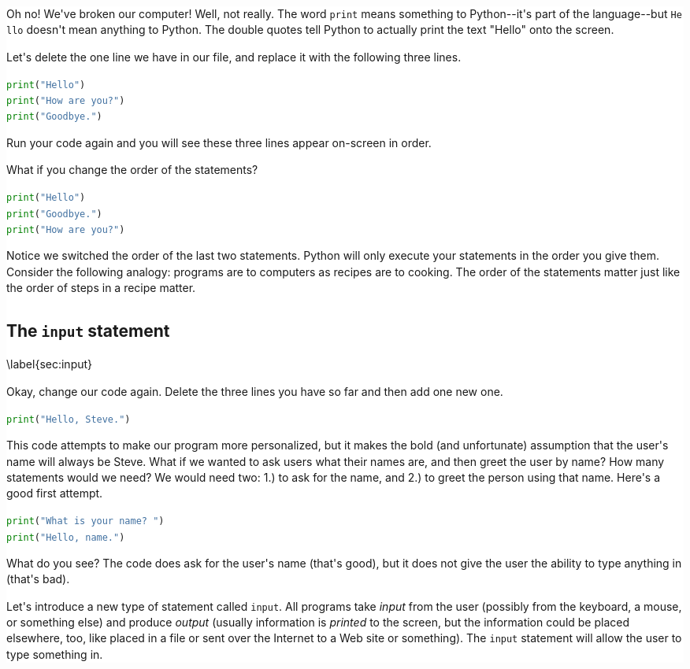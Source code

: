 Oh no!  We've broken our computer!  Well, not really.  The word `print` means
something to Python--it's part of the language--but `Hello` doesn't mean
anything to Python.  The double quotes tell Python to actually print the text
"Hello" onto the screen.

Let's delete the one line we have in our file, and replace it with the following
three lines.

```python
print("Hello")
print("How are you?")
print("Goodbye.")
```

Run your code again and you will see these three lines appear on-screen in
order.

What if you change the order of the statements?

```python
print("Hello")
print("Goodbye.")
print("How are you?")
```

Notice we switched the order of the last two statements.  Python will only
execute your statements in the order you give them.  Consider the following
analogy: programs are to computers as recipes are to cooking.  The order of the
statements matter just like the order of steps in a recipe matter.

## The `input` statement
\label{sec:input}

Okay, change our code again.  Delete the three lines you have so far and then
add one new one.

```python
print("Hello, Steve.")
```

This code attempts to make our program more personalized, but it makes the bold
(and unfortunate) assumption that the user's name will always be Steve.  What if
we wanted to ask users what their names are, and then greet the user by name?
How many statements would we need?  We would need two: 1.) to ask for the name,
and 2.) to greet the person using that name.  Here's a good first attempt.

```python
print("What is your name? ")
print("Hello, name.")
```

What do you see?  The code does ask for the user's name (that's good), but it
does not give the user the ability to type anything in (that's bad).

Let's introduce a new type of statement called `input`.  All programs take
*input* from the user (possibly from the keyboard, a mouse, or something else)
and produce *output* (usually information is *printed* to the screen, but the
information could be placed elsewhere, too, like placed in a file or sent over
the Internet to a Web site or something).  The `input` statement will allow the
user to type something in.
